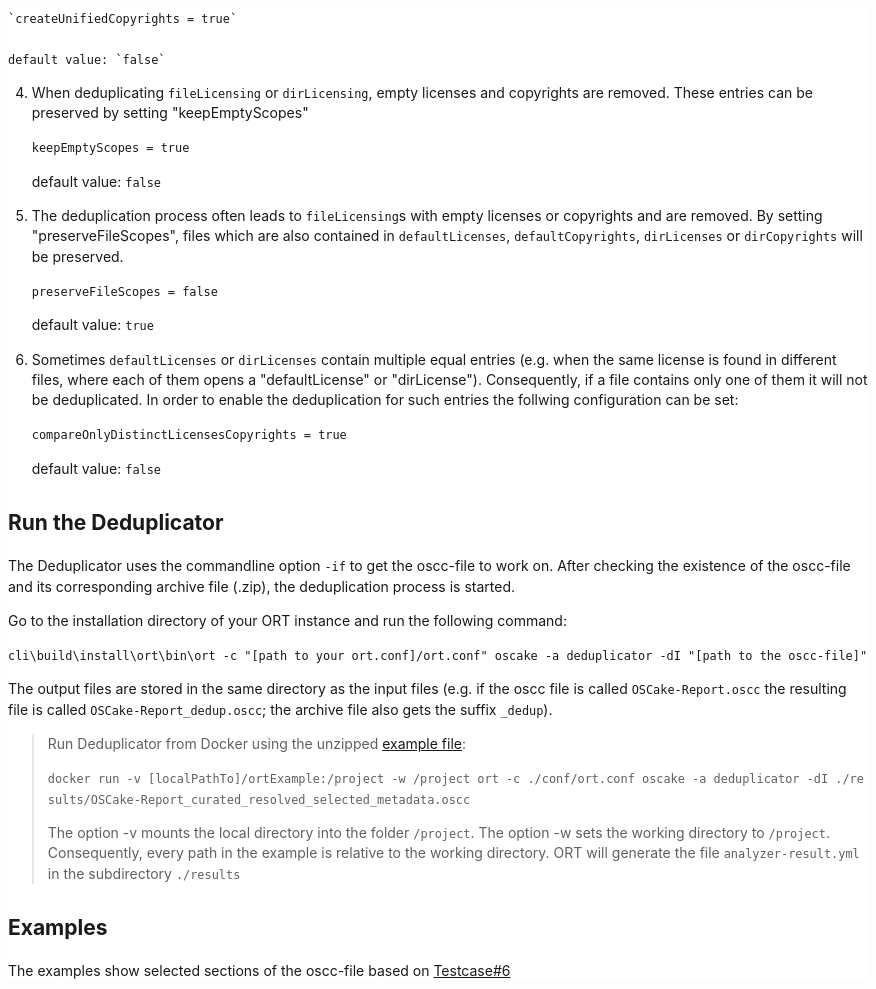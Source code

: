 	`createUnifiedCopyrights = true`
	
	default value: `false`

4. When deduplicating `fileLicensing` or `dirLicensing`, empty licenses and copyrights are removed. These entries can be preserved by setting "keepEmptyScopes" 

	`keepEmptyScopes = true`
	
	default value: `false`

5. The deduplication process often leads to `fileLicensing`s with empty licenses or copyrights and are removed. By setting "preserveFileScopes", files which are also contained in `defaultLicenses`, `defaultCopyrights`, `dirLicenses` or `dirCopyrights` will be preserved.

	`preserveFileScopes = false`
	
	default value: `true`

6. Sometimes `defaultLicenses` or `dirLicenses` contain multiple equal entries (e.g. when the same license is found in different files, where each of them opens a "defaultLicense" or "dirLicense"). Consequently, if a file contains only one of them it will not be deduplicated. In order to enable the deduplication for such entries the follwing configuration can be set:

	`compareOnlyDistinctLicensesCopyrights = true`

	default value: `false`
	
## Run the Deduplicator

The Deduplicator uses the commandline option `-if` to get the oscc-file to work on. After checking the existence of the oscc-file and its corresponding archive file (.zip), the deduplication process is started.

Go to the installation directory of your ORT instance and run the following command:

`cli\build\install\ort\bin\ort -c "[path to your ort.conf]/ort.conf" oscake -a deduplicator -dI "[path to the oscc-file]"`

The output files are stored in the same directory as the input files (e.g. if the oscc file is called `OSCake-Report.oscc` the resulting file is called `OSCake-Report_dedup.oscc`; the archive file also gets the suffix `_dedup`).

> Run Deduplicator from Docker using the unzipped [example file](./examples/versionMay2022/ortExample.zip):  
>
> `docker run -v [localPathTo]/ortExample:/project -w /project ort -c ./conf/ort.conf oscake -a deduplicator -dI ./results/OSCake-Report_curated_resolved_selected_metadata.oscc`
>
> The option -v mounts the local directory into the folder `/project`. The option -w sets the working directory to `/project`. Consequently, every path in the example is relative to the working directory. ORT will generate the file `analyzer-result.yml` in the subdirectory `./results`


## Examples
The examples show selected sections of the oscc-file based on [Testcase#6](https://github.com/Open-Source-Compliance/tdosca-tc06-plainhw.git)
